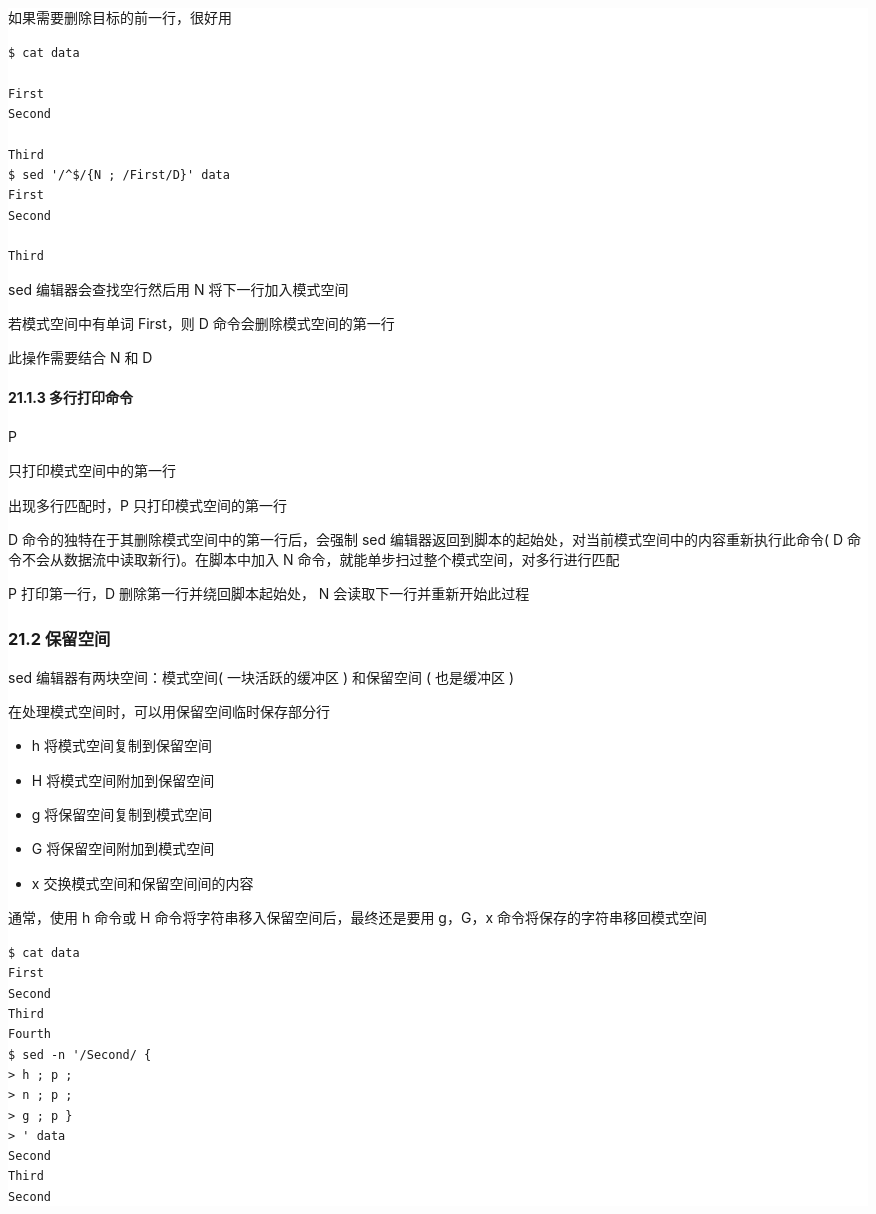 如果需要删除目标的前一行，很好用

```shell
$ cat data

First
Second

Third
$ sed '/^$/{N ; /First/D}' data
First
Second

Third
```

sed 编辑器会查找空行然后用 N 将下一行加入模式空间

若模式空间中有单词 First，则 D 命令会删除模式空间的第一行

此操作需要结合 N 和 D

#### 21.1.3 多行打印命令

P 

只打印模式空间中的第一行

出现多行匹配时，P 只打印模式空间的第一行

D 命令的独特在于其删除模式空间中的第一行后，会强制 sed 编辑器返回到脚本的起始处，对当前模式空间中的内容重新执行此命令( D 命令不会从数据流中读取新行)。在脚本中加入 N 命令，就能单步扫过整个模式空间，对多行进行匹配

P 打印第一行，D 删除第一行并绕回脚本起始处， N 会读取下一行并重新开始此过程

### 21.2 保留空间

sed 编辑器有两块空间：模式空间( 一块活跃的缓冲区 ) 和保留空间 ( 也是缓冲区 )

在处理模式空间时，可以用保留空间临时保存部分行

- h	将模式空间复制到保留空间

- H	将模式空间附加到保留空间

- g	将保留空间复制到模式空间

- G	将保留空间附加到模式空间

- x	交换模式空间和保留空间间的内容

通常，使用 h 命令或 H 命令将字符串移入保留空间后，最终还是要用 g，G，x 命令将保存的字符串移回模式空间

```shell
$ cat data
First
Second
Third
Fourth
$ sed -n '/Second/ {
> h ; p ;
> n ; p ;
> g ; p }
> ' data
Second
Third
Second
```
